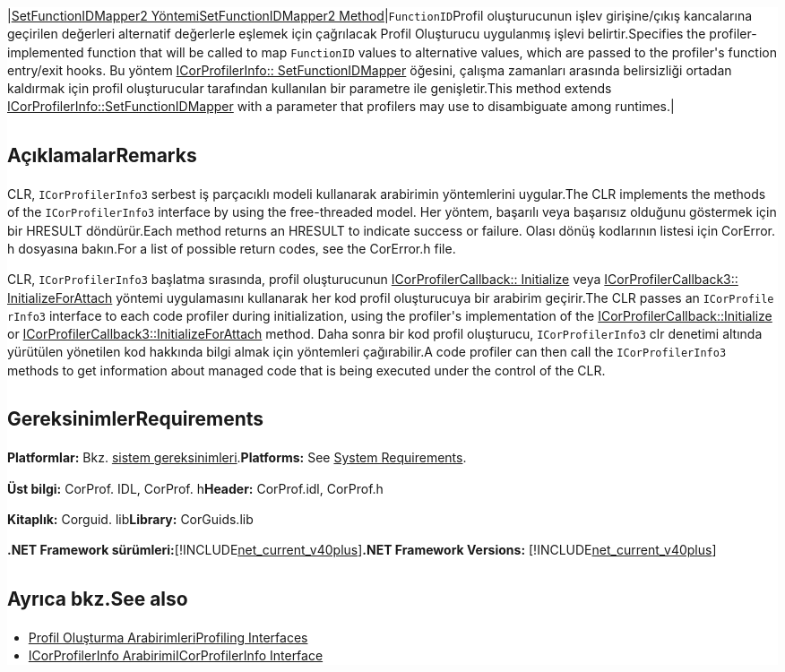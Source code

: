 |[<span data-ttu-id="5919d-136">SetFunctionIDMapper2 Yöntemi</span><span class="sxs-lookup"><span data-stu-id="5919d-136">SetFunctionIDMapper2 Method</span></span>](icorprofilerinfo3-setfunctionidmapper2-method.md)|<span data-ttu-id="5919d-137">`FunctionID`Profil oluşturucunun işlev girişine/çıkış kancalarına geçirilen değerleri alternatif değerlerle eşlemek için çağrılacak Profil Oluşturucu uygulanmış işlevi belirtir.</span><span class="sxs-lookup"><span data-stu-id="5919d-137">Specifies the profiler-implemented function that will be called to map `FunctionID` values to alternative values, which are passed to the profiler's function entry/exit hooks.</span></span> <span data-ttu-id="5919d-138">Bu yöntem [ICorProfilerInfo:: SetFunctionIDMapper](icorprofilerinfo-setfunctionidmapper-method.md) öğesini, çalışma zamanları arasında belirsizliği ortadan kaldırmak için profil oluşturucular tarafından kullanılan bir parametre ile genişletir.</span><span class="sxs-lookup"><span data-stu-id="5919d-138">This method extends [ICorProfilerInfo::SetFunctionIDMapper](icorprofilerinfo-setfunctionidmapper-method.md) with a parameter that profilers may use to disambiguate among runtimes.</span></span>|  
  
## <a name="remarks"></a><span data-ttu-id="5919d-139">Açıklamalar</span><span class="sxs-lookup"><span data-stu-id="5919d-139">Remarks</span></span>  

 <span data-ttu-id="5919d-140">CLR, `ICorProfilerInfo3` serbest iş parçacıklı modeli kullanarak arabirimin yöntemlerini uygular.</span><span class="sxs-lookup"><span data-stu-id="5919d-140">The CLR implements the methods of the `ICorProfilerInfo3` interface by using the free-threaded model.</span></span> <span data-ttu-id="5919d-141">Her yöntem, başarılı veya başarısız olduğunu göstermek için bir HRESULT döndürür.</span><span class="sxs-lookup"><span data-stu-id="5919d-141">Each method returns an HRESULT to indicate success or failure.</span></span> <span data-ttu-id="5919d-142">Olası dönüş kodlarının listesi için CorError. h dosyasına bakın.</span><span class="sxs-lookup"><span data-stu-id="5919d-142">For a list of possible return codes, see the CorError.h file.</span></span>  
  
 <span data-ttu-id="5919d-143">CLR, `ICorProfilerInfo3` başlatma sırasında, profil oluşturucunun [ICorProfilerCallback:: Initialize](icorprofilercallback-initialize-method.md) veya [ICorProfilerCallback3:: InitializeForAttach](icorprofilercallback3-initializeforattach-method.md) yöntemi uygulamasını kullanarak her kod profil oluşturucuya bir arabirim geçirir.</span><span class="sxs-lookup"><span data-stu-id="5919d-143">The CLR passes an `ICorProfilerInfo3` interface to each code profiler during initialization, using the profiler's implementation of the [ICorProfilerCallback::Initialize](icorprofilercallback-initialize-method.md) or [ICorProfilerCallback3::InitializeForAttach](icorprofilercallback3-initializeforattach-method.md) method.</span></span> <span data-ttu-id="5919d-144">Daha sonra bir kod profil oluşturucu, `ICorProfilerInfo3` clr denetimi altında yürütülen yönetilen kod hakkında bilgi almak için yöntemleri çağırabilir.</span><span class="sxs-lookup"><span data-stu-id="5919d-144">A code profiler can then call the `ICorProfilerInfo3` methods to get information about managed code that is being executed under the control of the CLR.</span></span>  
  
## <a name="requirements"></a><span data-ttu-id="5919d-145">Gereksinimler</span><span class="sxs-lookup"><span data-stu-id="5919d-145">Requirements</span></span>  

 <span data-ttu-id="5919d-146">**Platformlar:** Bkz. [sistem gereksinimleri](../../get-started/system-requirements.md).</span><span class="sxs-lookup"><span data-stu-id="5919d-146">**Platforms:** See [System Requirements](../../get-started/system-requirements.md).</span></span>  
  
 <span data-ttu-id="5919d-147">**Üst bilgi:** CorProf. IDL, CorProf. h</span><span class="sxs-lookup"><span data-stu-id="5919d-147">**Header:** CorProf.idl, CorProf.h</span></span>  
  
 <span data-ttu-id="5919d-148">**Kitaplık:** Corguid. lib</span><span class="sxs-lookup"><span data-stu-id="5919d-148">**Library:** CorGuids.lib</span></span>  
  
 <span data-ttu-id="5919d-149">**.NET Framework sürümleri:**[!INCLUDE[net_current_v40plus](../../../../includes/net-current-v40plus-md.md)]</span><span class="sxs-lookup"><span data-stu-id="5919d-149">**.NET Framework Versions:** [!INCLUDE[net_current_v40plus](../../../../includes/net-current-v40plus-md.md)]</span></span>  
  
## <a name="see-also"></a><span data-ttu-id="5919d-150">Ayrıca bkz.</span><span class="sxs-lookup"><span data-stu-id="5919d-150">See also</span></span>

- [<span data-ttu-id="5919d-151">Profil Oluşturma Arabirimleri</span><span class="sxs-lookup"><span data-stu-id="5919d-151">Profiling Interfaces</span></span>](profiling-interfaces.md)
- [<span data-ttu-id="5919d-152">ICorProfilerInfo Arabirimi</span><span class="sxs-lookup"><span data-stu-id="5919d-152">ICorProfilerInfo Interface</span></span>](icorprofilerinfo-interface.md)
